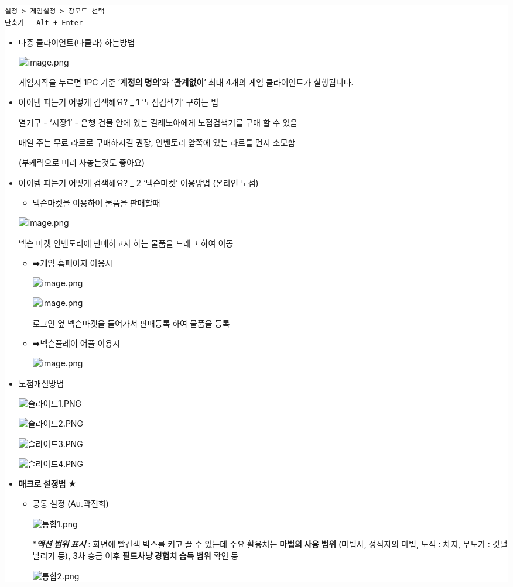     설정 > 게임설정 > 창모드 선택
    단축키 - Alt + Enter
    
- 다중 클라이언트(다클라) 하는방법
    
    ![image.png](images/%E1%84%82%E1%85%B2%E1%84%87%E1%85%B5%20%E1%84%80%E1%85%B5%E1%84%87%E1%85%A9%E1%86%AB%20%E1%84%80%E1%85%A1%E1%84%8B%E1%85%B5%E1%84%83%E1%85%B3%2017d09b0afa2e80f4909cf4a16c3e23ca/image%201.png)
    
    게임시작을 누르면 1PC 기준 ‘**계정의 명의**’와 ‘**관계없이**’ 최대 4개의 게임 클라이언트가 실행됩니다.
    
- 아이템 파는거 어떻게 검색해요? _ 1  ‘노점검색기’ 구하는 법
    
    열기구 - ‘시장1’ - 은행 건물 안에 있는 길레노아에게 노점검색기를 구매 할 수 있음
    
    매일 주는 무료 라르로 구매하시길 권장, 인벤토리 앞쪽에 있는 라르를 먼저 소모함
    
    (부케릭으로 미리 사놓는것도 좋아요)
    
- 아이템 파는거 어떻게 검색해요? _ 2  ‘넥슨마켓’ 이용방법 (온라인 노점)
    - 넥슨마켓을 이용하여 물품을 판매할때
    
    ![image.png](images/%E1%84%82%E1%85%B2%E1%84%87%E1%85%B5%20%E1%84%80%E1%85%B5%E1%84%87%E1%85%A9%E1%86%AB%20%E1%84%80%E1%85%A1%E1%84%8B%E1%85%B5%E1%84%83%E1%85%B3%2017d09b0afa2e80f4909cf4a16c3e23ca/image%202.png)
    
    넥슨 마켓 인벤토리에 판매하고자 하는 물품을 드래그 하여 이동
    
    - ➡️게임 홈페이지 이용시
        
        ![image.png](images/%E1%84%82%E1%85%B2%E1%84%87%E1%85%B5%20%E1%84%80%E1%85%B5%E1%84%87%E1%85%A9%E1%86%AB%20%E1%84%80%E1%85%A1%E1%84%8B%E1%85%B5%E1%84%83%E1%85%B3%2017d09b0afa2e80f4909cf4a16c3e23ca/image%203.png)
        
        ![image.png](images/%E1%84%82%E1%85%B2%E1%84%87%E1%85%B5%20%E1%84%80%E1%85%B5%E1%84%87%E1%85%A9%E1%86%AB%20%E1%84%80%E1%85%A1%E1%84%8B%E1%85%B5%E1%84%83%E1%85%B3%2017d09b0afa2e80f4909cf4a16c3e23ca/image%204.png)
        
        로그인 옆 넥슨마켓을 들어가서 판매등록 하여 물품을 등록 
        
    - ➡️넥슨플레이 어플 이용시
        
        ![image.png](images/%E1%84%82%E1%85%B2%E1%84%87%E1%85%B5%20%E1%84%80%E1%85%B5%E1%84%87%E1%85%A9%E1%86%AB%20%E1%84%80%E1%85%A1%E1%84%8B%E1%85%B5%E1%84%83%E1%85%B3%2017d09b0afa2e80f4909cf4a16c3e23ca/image%205.png)
        
- 노점개설방법
    
    ![슬라이드1.PNG](images/%E1%84%82%E1%85%B2%E1%84%87%E1%85%B5%20%E1%84%80%E1%85%B5%E1%84%87%E1%85%A9%E1%86%AB%20%E1%84%80%E1%85%A1%E1%84%8B%E1%85%B5%E1%84%83%E1%85%B3%2017d09b0afa2e80f4909cf4a16c3e23ca/%25EC%258A%25AC%25EB%259D%25BC%25EC%259D%25B4%25EB%2593%259C1.png)
    
    ![슬라이드2.PNG](images/%E1%84%82%E1%85%B2%E1%84%87%E1%85%B5%20%E1%84%80%E1%85%B5%E1%84%87%E1%85%A9%E1%86%AB%20%E1%84%80%E1%85%A1%E1%84%8B%E1%85%B5%E1%84%83%E1%85%B3%2017d09b0afa2e80f4909cf4a16c3e23ca/%25EC%258A%25AC%25EB%259D%25BC%25EC%259D%25B4%25EB%2593%259C2.png)
    
    ![슬라이드3.PNG](images/%E1%84%82%E1%85%B2%E1%84%87%E1%85%B5%20%E1%84%80%E1%85%B5%E1%84%87%E1%85%A9%E1%86%AB%20%E1%84%80%E1%85%A1%E1%84%8B%E1%85%B5%E1%84%83%E1%85%B3%2017d09b0afa2e80f4909cf4a16c3e23ca/%25EC%258A%25AC%25EB%259D%25BC%25EC%259D%25B4%25EB%2593%259C3.png)
    
    ![슬라이드4.PNG](images/%E1%84%82%E1%85%B2%E1%84%87%E1%85%B5%20%E1%84%80%E1%85%B5%E1%84%87%E1%85%A9%E1%86%AB%20%E1%84%80%E1%85%A1%E1%84%8B%E1%85%B5%E1%84%83%E1%85%B3%2017d09b0afa2e80f4909cf4a16c3e23ca/%25EC%258A%25AC%25EB%259D%25BC%25EC%259D%25B4%25EB%2593%259C4.png)
    
- **매크로 설정법** ★
    - 공통 설정 (Au.곽진희)
        
        ![통합1.png](images/%E1%84%82%E1%85%B2%E1%84%87%E1%85%B5%20%E1%84%80%E1%85%B5%E1%84%87%E1%85%A9%E1%86%AB%20%E1%84%80%E1%85%A1%E1%84%8B%E1%85%B5%E1%84%83%E1%85%B3%2017d09b0afa2e80f4909cf4a16c3e23ca/%25ED%2586%25B5%25ED%2595%25A91.png)
        
        ****액션 범위 표시*** : 화면에 빨간색 박스를 켜고 끌 수 있는데
        주요 활용처는 **마법의 사용 범위** (마법사, 성직자의 마법, 도적 : 차지, 무도가 : 깃털날리기 등), 3차 승급 이후 **필드사냥 경험치 습득 범위** 확인 등
        
        ![통합2.png](images/%E1%84%82%E1%85%B2%E1%84%87%E1%85%B5%20%E1%84%80%E1%85%B5%E1%84%87%E1%85%A9%E1%86%AB%20%E1%84%80%E1%85%A1%E1%84%8B%E1%85%B5%E1%84%83%E1%85%B3%2017d09b0afa2e80f4909cf4a16c3e23ca/%25ED%2586%25B5%25ED%2595%25A92.png)
        